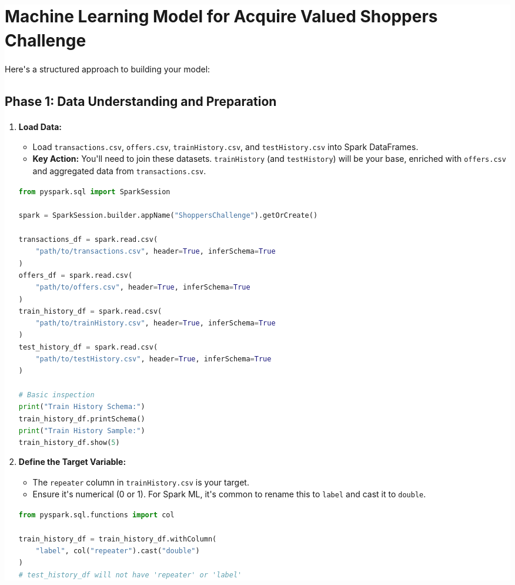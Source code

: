 # Machine Learning Model for Acquire Valued Shoppers Challenge

Here's a structured approach to building your model:

## Phase 1: Data Understanding and Preparation

1.  **Load Data:**
    *   Load `transactions.csv`, `offers.csv`, `trainHistory.csv`, and `testHistory.csv` into Spark DataFrames.
    *   **Key Action:** You'll need to join these datasets. `trainHistory` (and `testHistory`) will be your base, enriched with `offers.csv` and aggregated data from `transactions.csv`.

    ```python
    from pyspark.sql import SparkSession

    spark = SparkSession.builder.appName("ShoppersChallenge").getOrCreate()

    transactions_df = spark.read.csv(
        "path/to/transactions.csv", header=True, inferSchema=True
    )
    offers_df = spark.read.csv(
        "path/to/offers.csv", header=True, inferSchema=True
    )
    train_history_df = spark.read.csv(
        "path/to/trainHistory.csv", header=True, inferSchema=True
    )
    test_history_df = spark.read.csv(
        "path/to/testHistory.csv", header=True, inferSchema=True
    )

    # Basic inspection
    print("Train History Schema:")
    train_history_df.printSchema()
    print("Train History Sample:")
    train_history_df.show(5)
    ```

2.  **Define the Target Variable:**
    *   The `repeater` column in `trainHistory.csv` is your target.
    *   Ensure it's numerical (0 or 1). For Spark ML, it's common to rename this to `label` and cast it to `double`.

    ```python
    from pyspark.sql.functions import col

    train_history_df = train_history_df.withColumn(
        "label", col("repeater").cast("double")
    )
    # test_history_df will not have 'repeater' or 'label'
    ```
